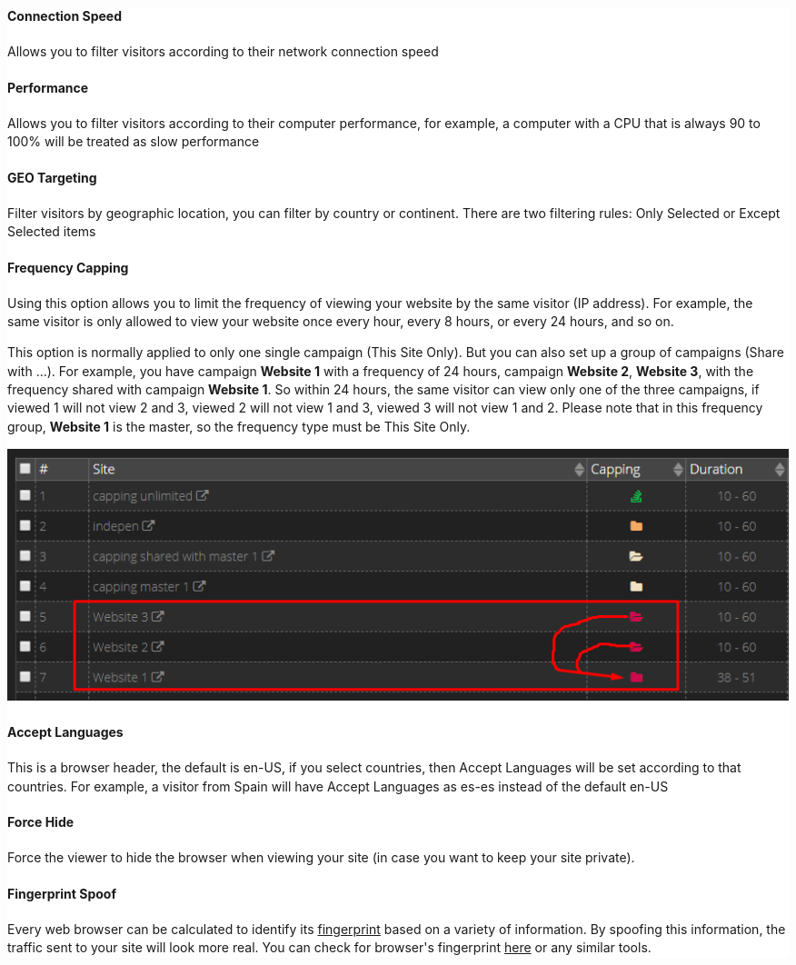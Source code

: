 #### Connection Speed
Allows you to filter visitors according to their network connection speed

#### Performance
Allows you to filter visitors according to their computer performance, for example, a computer with a CPU that is always 90 to 100% will be treated as slow performance

#### GEO Targeting
Filter visitors by geographic location, you can filter by country or continent. There are two filtering rules: Only Selected or Except Selected items

#### Frequency Capping
Using this option allows you to limit the frequency of viewing your website by the same visitor (IP address). For example, the same visitor is only allowed to view your website once every hour, every 8 hours, or every 24 hours, and so on.

This option is normally applied to only one single campaign (This Site Only). But you can also set up a group of campaigns (Share with ...). For example, you have campaign **Website 1** with a frequency of 24 hours, campaign **Website 2**, **Website 3**, with the frequency shared with campaign **Website 1**. So within 24 hours, the same visitor can view only one of the three campaigns, if viewed 1 will not view 2 and 3, viewed 2 will not view 1 and 3, viewed 3 will not view 1 and 2. Please note that in this frequency group, **Website 1** is the master, so the frequency type must be This Site Only.

![Frequency Capping](../../imgs/ex-camp-cap.png)

#### Accept Languages
This is a browser header, the default is en-US, if you select countries, then Accept Languages will be set according to that countries. For example, a visitor from Spain will have Accept Languages as es-es instead of the default en-US

#### Force Hide
Force the viewer to hide the browser when viewing your site (in case you want to keep your site private).

#### Fingerprint Spoof
Every web browser can be calculated to identify its [fingerprint](https://en.wikipedia.org/wiki/Device_fingerprint#Browser_fingerprint) based on a variety of information. By spoofing this information, the traffic sent to your site will look more real. You can check for browser's fingerprint [here](https://browserleaks.com/) or any similar tools.

